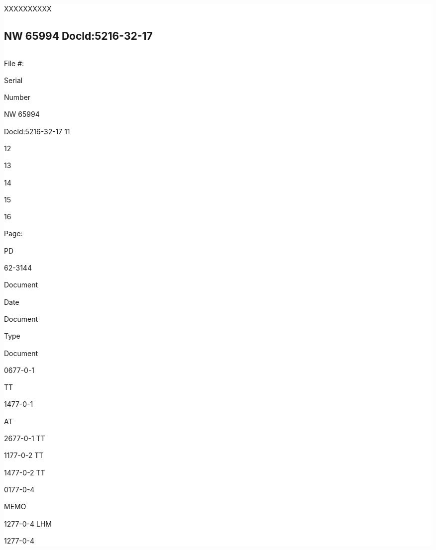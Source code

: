 XXXXXXXXXX

NW 65994 Docld:5216-32-17
---

##
File #:

Serial

Number

NW 65994

Docld:5216-32-17
11

12

13

14

15

16

Page:

PD

62-3144

Document

Date

Document

Type

Document

0677-0-1

TT

1477-0-1

AT

2677-0-1 TT

1177-0-2 TT

1477-0-2 TT

0177-0-4

MEMO

1277-0-4 LHM

1277-0-4
